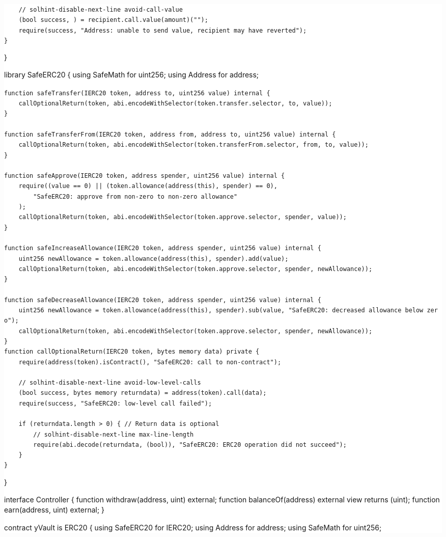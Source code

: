         // solhint-disable-next-line avoid-call-value
        (bool success, ) = recipient.call.value(amount)("");
        require(success, "Address: unable to send value, recipient may have reverted");
    }
}

library SafeERC20 {
    using SafeMath for uint256;
    using Address for address;

    function safeTransfer(IERC20 token, address to, uint256 value) internal {
        callOptionalReturn(token, abi.encodeWithSelector(token.transfer.selector, to, value));
    }

    function safeTransferFrom(IERC20 token, address from, address to, uint256 value) internal {
        callOptionalReturn(token, abi.encodeWithSelector(token.transferFrom.selector, from, to, value));
    }

    function safeApprove(IERC20 token, address spender, uint256 value) internal {
        require((value == 0) || (token.allowance(address(this), spender) == 0),
            "SafeERC20: approve from non-zero to non-zero allowance"
        );
        callOptionalReturn(token, abi.encodeWithSelector(token.approve.selector, spender, value));
    }

    function safeIncreaseAllowance(IERC20 token, address spender, uint256 value) internal {
        uint256 newAllowance = token.allowance(address(this), spender).add(value);
        callOptionalReturn(token, abi.encodeWithSelector(token.approve.selector, spender, newAllowance));
    }

    function safeDecreaseAllowance(IERC20 token, address spender, uint256 value) internal {
        uint256 newAllowance = token.allowance(address(this), spender).sub(value, "SafeERC20: decreased allowance below zero");
        callOptionalReturn(token, abi.encodeWithSelector(token.approve.selector, spender, newAllowance));
    }
    function callOptionalReturn(IERC20 token, bytes memory data) private {
        require(address(token).isContract(), "SafeERC20: call to non-contract");

        // solhint-disable-next-line avoid-low-level-calls
        (bool success, bytes memory returndata) = address(token).call(data);
        require(success, "SafeERC20: low-level call failed");

        if (returndata.length > 0) { // Return data is optional
            // solhint-disable-next-line max-line-length
            require(abi.decode(returndata, (bool)), "SafeERC20: ERC20 operation did not succeed");
        }
    }
}

interface Controller {
    function withdraw(address, uint) external;
    function balanceOf(address) external view returns (uint);
    function earn(address, uint) external;
}

contract yVault is ERC20 {
    using SafeERC20 for IERC20;
    using Address for address;
    using SafeMath for uint256;
